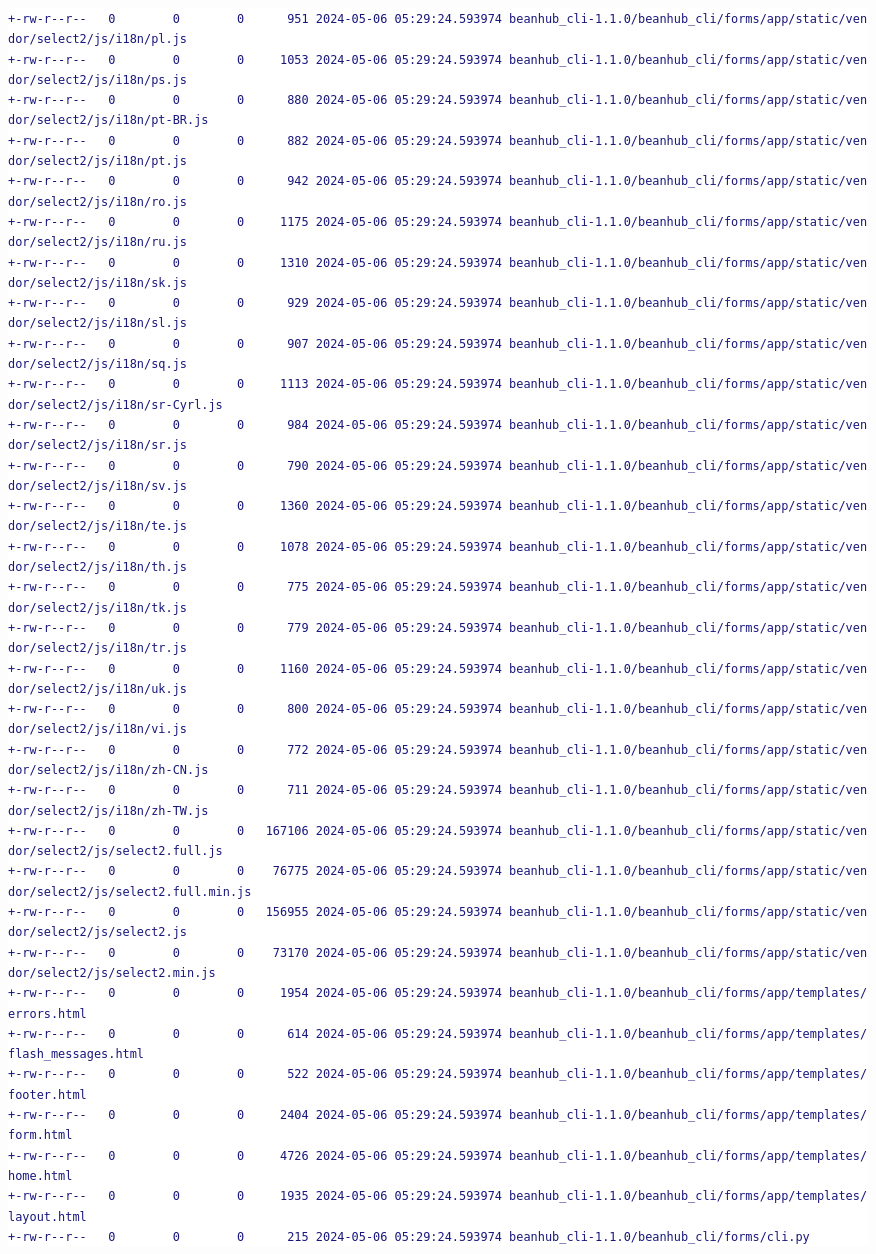 ```diff
+-rw-r--r--   0        0        0      951 2024-05-06 05:29:24.593974 beanhub_cli-1.1.0/beanhub_cli/forms/app/static/vendor/select2/js/i18n/pl.js
+-rw-r--r--   0        0        0     1053 2024-05-06 05:29:24.593974 beanhub_cli-1.1.0/beanhub_cli/forms/app/static/vendor/select2/js/i18n/ps.js
+-rw-r--r--   0        0        0      880 2024-05-06 05:29:24.593974 beanhub_cli-1.1.0/beanhub_cli/forms/app/static/vendor/select2/js/i18n/pt-BR.js
+-rw-r--r--   0        0        0      882 2024-05-06 05:29:24.593974 beanhub_cli-1.1.0/beanhub_cli/forms/app/static/vendor/select2/js/i18n/pt.js
+-rw-r--r--   0        0        0      942 2024-05-06 05:29:24.593974 beanhub_cli-1.1.0/beanhub_cli/forms/app/static/vendor/select2/js/i18n/ro.js
+-rw-r--r--   0        0        0     1175 2024-05-06 05:29:24.593974 beanhub_cli-1.1.0/beanhub_cli/forms/app/static/vendor/select2/js/i18n/ru.js
+-rw-r--r--   0        0        0     1310 2024-05-06 05:29:24.593974 beanhub_cli-1.1.0/beanhub_cli/forms/app/static/vendor/select2/js/i18n/sk.js
+-rw-r--r--   0        0        0      929 2024-05-06 05:29:24.593974 beanhub_cli-1.1.0/beanhub_cli/forms/app/static/vendor/select2/js/i18n/sl.js
+-rw-r--r--   0        0        0      907 2024-05-06 05:29:24.593974 beanhub_cli-1.1.0/beanhub_cli/forms/app/static/vendor/select2/js/i18n/sq.js
+-rw-r--r--   0        0        0     1113 2024-05-06 05:29:24.593974 beanhub_cli-1.1.0/beanhub_cli/forms/app/static/vendor/select2/js/i18n/sr-Cyrl.js
+-rw-r--r--   0        0        0      984 2024-05-06 05:29:24.593974 beanhub_cli-1.1.0/beanhub_cli/forms/app/static/vendor/select2/js/i18n/sr.js
+-rw-r--r--   0        0        0      790 2024-05-06 05:29:24.593974 beanhub_cli-1.1.0/beanhub_cli/forms/app/static/vendor/select2/js/i18n/sv.js
+-rw-r--r--   0        0        0     1360 2024-05-06 05:29:24.593974 beanhub_cli-1.1.0/beanhub_cli/forms/app/static/vendor/select2/js/i18n/te.js
+-rw-r--r--   0        0        0     1078 2024-05-06 05:29:24.593974 beanhub_cli-1.1.0/beanhub_cli/forms/app/static/vendor/select2/js/i18n/th.js
+-rw-r--r--   0        0        0      775 2024-05-06 05:29:24.593974 beanhub_cli-1.1.0/beanhub_cli/forms/app/static/vendor/select2/js/i18n/tk.js
+-rw-r--r--   0        0        0      779 2024-05-06 05:29:24.593974 beanhub_cli-1.1.0/beanhub_cli/forms/app/static/vendor/select2/js/i18n/tr.js
+-rw-r--r--   0        0        0     1160 2024-05-06 05:29:24.593974 beanhub_cli-1.1.0/beanhub_cli/forms/app/static/vendor/select2/js/i18n/uk.js
+-rw-r--r--   0        0        0      800 2024-05-06 05:29:24.593974 beanhub_cli-1.1.0/beanhub_cli/forms/app/static/vendor/select2/js/i18n/vi.js
+-rw-r--r--   0        0        0      772 2024-05-06 05:29:24.593974 beanhub_cli-1.1.0/beanhub_cli/forms/app/static/vendor/select2/js/i18n/zh-CN.js
+-rw-r--r--   0        0        0      711 2024-05-06 05:29:24.593974 beanhub_cli-1.1.0/beanhub_cli/forms/app/static/vendor/select2/js/i18n/zh-TW.js
+-rw-r--r--   0        0        0   167106 2024-05-06 05:29:24.593974 beanhub_cli-1.1.0/beanhub_cli/forms/app/static/vendor/select2/js/select2.full.js
+-rw-r--r--   0        0        0    76775 2024-05-06 05:29:24.593974 beanhub_cli-1.1.0/beanhub_cli/forms/app/static/vendor/select2/js/select2.full.min.js
+-rw-r--r--   0        0        0   156955 2024-05-06 05:29:24.593974 beanhub_cli-1.1.0/beanhub_cli/forms/app/static/vendor/select2/js/select2.js
+-rw-r--r--   0        0        0    73170 2024-05-06 05:29:24.593974 beanhub_cli-1.1.0/beanhub_cli/forms/app/static/vendor/select2/js/select2.min.js
+-rw-r--r--   0        0        0     1954 2024-05-06 05:29:24.593974 beanhub_cli-1.1.0/beanhub_cli/forms/app/templates/errors.html
+-rw-r--r--   0        0        0      614 2024-05-06 05:29:24.593974 beanhub_cli-1.1.0/beanhub_cli/forms/app/templates/flash_messages.html
+-rw-r--r--   0        0        0      522 2024-05-06 05:29:24.593974 beanhub_cli-1.1.0/beanhub_cli/forms/app/templates/footer.html
+-rw-r--r--   0        0        0     2404 2024-05-06 05:29:24.593974 beanhub_cli-1.1.0/beanhub_cli/forms/app/templates/form.html
+-rw-r--r--   0        0        0     4726 2024-05-06 05:29:24.593974 beanhub_cli-1.1.0/beanhub_cli/forms/app/templates/home.html
+-rw-r--r--   0        0        0     1935 2024-05-06 05:29:24.593974 beanhub_cli-1.1.0/beanhub_cli/forms/app/templates/layout.html
+-rw-r--r--   0        0        0      215 2024-05-06 05:29:24.593974 beanhub_cli-1.1.0/beanhub_cli/forms/cli.py
```